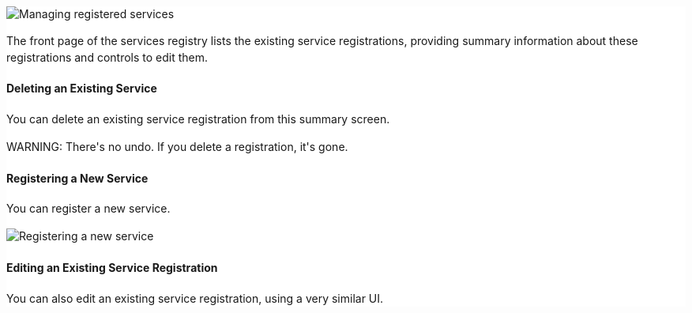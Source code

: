 ![Managing registered services](../../images/docs/services_edit.jpg)

The front page of the services registry lists the existing service registrations, providing summary information about these registrations and controls to edit them.

#### Deleting an Existing Service ####

You can delete an existing service registration from this summary screen.

WARNING: There's no undo. If you delete a registration, it's gone.

#### Registering a New Service #### 

You can register a new service.

![Registering a new service](../../images/docs/services_add.jpg)

#### Editing an Existing Service Registration #### 

You can also edit an existing service registration, using a very similar UI.
